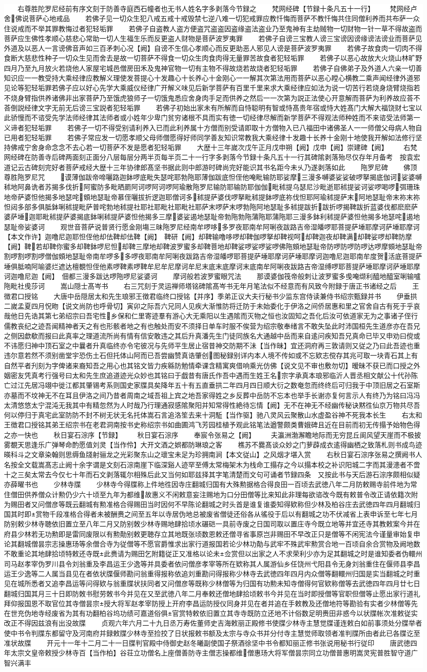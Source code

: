 　　右尊胜陀罗尼经前有序文刻于防善寺庭西石幢者也无书人姓名字多剥落今节録之
　　梵网经碑【节録十条凡五十一行】
　　梵网经卢舍佛说菩萨心地戒品
　　若佛子见一切众生犯八戒五戒十戒毁禁七逆八难一切犯戒罪应教忏悔而菩萨不教忏悔共住同僧利养而共布萨一众住说戒而不举其罪教悔过者犯轻垢罪
　　若佛子自盗教人盗方便盗咒盗盗因盗缘盗法盗业乃至鬼神有主劫贼物一切财物一针一草不得故盗而菩萨应生佛性孝顺心慈悲心常助一切人生福生乐而反更盗人财物是菩萨波罗夷罪
　　若佛子自谤三宝教人谤三宝谤因谤缘谤法谤业而菩萨见外道及以恶人一言谤佛音声如三百矛刺心况【阙】自谤不生信心孝顺心而反更助恶人邪见人谤是菩萨波罗夷罪
　　若佛子故食肉一切肉不得食断大慈悲性种子一切众生见而舍去是故一切菩萨不得食一切众生肉食肉得无量罪苦故食者犯轻垢罪
　　若佛子以恶心故放大火烧山林旷野四月乃至九月放火若烧他人家屋宅城邑僧房田禾及鬼神官物一切有主物不得故烧若故烧者犯轻垢罪
　　若佛子自佛弟子及外道人六亲一切善知识应一一教受持大乘经律应教解义理使发菩提心十发趣心十长养心十金刚心一一解其次第法用而菩萨以恶心瞠心横教二乘声闻经律外道邪见论等犯轻垢罪若佛子应以好心先学大乘威仪经律广开解义味见后新学菩萨有百里千里来求大乘经律应如法为说一切苦行若烧身烧臂烧指若不烧身臂指供养诸佛非出家菩萨乃至饿虎狼师子一切饿鬼悉应舍身肉手足而供养之然后一一次第为説正法使心开意解而菩萨为利养故应荅不荅倒説经律文字无前无后谤三宝説者犯轻垢罪
　　若佛子初始出家未有所解而自恃聪明有智或恃髙贵年宿或恃大姓髙门大解大福饶财七宝以此骄慢而不谘受先学法师经律其法师者或小姓年少卑门贫穷诸根不具而实有徳一切经律尽解而新学菩萨不得观法师种姓而不来谘受法师第一义谛者犯轻垢罪
　　若佛子一切不得受别请利养入已而此利养属十方僧而别受请即取十方僧物入已八福田中诸佛圣人一一师僧父母病人物自已用者犯轻垢罪
　　若佛子常应发一切愿孝顺父母师僧愿得好师同学善友知识常教我大乘经律十发趣十长养十金刚十地使我开解如法修行坚持佛戒宁舍身命念念不去心若一切菩萨不发是愿者犯轻垢罪
　　大歴十三年嵗次戊午正月戊申朔【阙】戊申【阙】崇建碑【阙】
　　右梵网经碑在防善寺后碑两面刻正面分八层每层分两半页每半页二十一行字多剥落今节録十条凡五十一行其碑隂剥落殆尽仅存年月备考　按袁宏道记云古碑刻完好者菩萨戒经大歴十三年协律郎髙坚书据此则中郎游时碑尚完好能识其书名距今未乆乃遂剥落如此
　　陁罗尼碑
　　佛顶尊胜陁罗尼咒
　　谟薄伽跋帝啼囇路迦鉢啰底毗失瑟咤耶勃陁耶薄伽跋底怛侄他唵毗输防耶娑摩三漫多嚩婆娑娑破啰拏揭底伽诃娑婆嚩秫地阿鼻诜者苏揭多伐折阿蜜防多毗晒罽阿诃啰阿诃啰阿瑜散陁罗尼输防耶输防耶伽伽毗秫提乌瑟尼沙毗逝耶秫提娑诃娑啰喝啰弭珊珠地帝萨婆怛他揭多地瑟咤頞地瑟耻帝慕侄囇拔折逻迦耶僧诃多秫提萨婆伐啰拏毗秫提鉢啰底祢伐怛耶阿瑜秫提萨末阿地瑟耻帝末祢末祢怛闼多部多俱胝鉢唎秫提毗萨普咤勃地秫提社耶社耶毗社耶毗社耶萨末啰萨末啰勃陁阿地瑟耻多秫提跋折跋折啰揭鞞跋折蓝婆伐都麽麽萨婆萨埵迦耶毗秫提萨婆揭底鉢唎秫提萨婆怛他揭多三摩婆娑遏地瑟耻帝勃陁勃陁蒲陁耶蒲陁耶三漫多鉢利秫提萨婆怛他揭多地瑟咤遏地瑟耻帝娑婆诃
　　观世音菩萨说普贤行愿金刚塲三昧陁罗尼经南牟啰哆多罗夜耶南牟阿唎夜跋路吉帝湿皤啰耶菩提萨埵耶摩诃萨埵耶摩诃【本文作许】迦噜尼迦耶怛侄他却佉鞞却佉鞞【阙】　鞞研【阙】却鞞输噜哆啰却鞞伽啰拏却鞞视呵却鞞迦夜却鞞满却鞞娑啰却鞞防摩【阙】鞞若却鞞你蜜多却鞞鉢啰尼怛却鞞三摩地却鞞波罗蜜多却鞞菩地却鞞娑啰娑啰娑啰佛陁頞地瑟耻帝防啰防啰防啰达啰摩頞地瑟耻帝割啰割啰割啰僧伽頞地瑟耻帝南牟啰多多啰夜耶南牟阿唎夜跋路吉帝湿皤啰耶菩提萨埵耶摩诃萨埵耶摩诃迦噜尼迦耶南牟度贺活底菩提萨埵俱胝喃阿喻婆烂遮达檀覩怛侄他素啰鞞素啰鞞牟尼牟尼摩诃牟尼末底末底摩诃末底南牟阿唎夜跋路吉帝湿缚啰耶菩提萨埵耶摩诃萨埵耶摩诃迦噜尼迦【阙】　佃都三漫多跋达啰陁啰尼娑婆诃
　　摩诃般若波罗蜜眼咒法
　　那谟婆伽筏帝般刺让波罗蜜多曵唵缬利醯地醯室唎输嚧陁毗社曵莎诃
　　嵩山隠士髙岑书
　　右三咒刻于灵运禅师塔铭碑隂髙岑书无年月笔法似不经意而有风致今附録于唐正书诸经之后
　　王徴君口授铭
　　大唐中岳隠居太和先生琅邪王徴君临终口授铭【并序】季弟正议大夫行秘书少监东宫侍读兼侍书绍宗甄録并书
　　伊垂拱二嵗孟夏四月怳昒【说文尚防也呼骨切】寅卯之际吾六兄同人见疾大渐惟防将迁防于未始委化于伊洛之间侨居惠和里之官舍自古有死于乎哀哉他日先诰其第七弟绍宗曰吾宅性乡保和仁里寄迹羣有游心大无乘阳以生遇隂而灭物之恒也汝固知之吾化后汝可依道家无为之事诸子侄行儒教丧纪之迹吾闻精神者天之有也形骸者地之有也触处而安不须择日单车时服不俟营为绍宗敬奉绪言不敢失坠此时沛国桓先生道彦亦在吾兄之侧因歔欷而报曰此真率之理道流所尚有情有信安敢违之其后升真潘先生门徒同族名大通越中岳而来自逺问疾知吾兄真命已毕又申劝曰傥或不讳愿归神中顶石室之中曩者升真临终亦令宅彼况与先师平生居止宿昔神交防期不沬【当作昧】宜还洞府再三敦请则又従之乃曰此吾迹也重违尔意若然不须别凿堂宇恐伤土石但托体山阿而已吾尝幽赞真诰肇创图秘録别详内本人境不传如或不忘欵志傥存其兆可取一块青石其上有自然平者刋刻为字俾诸来裔知吾之用心也其铭文皆力疾緜防勉情牵课含精寓爽借响乘光仿佛【说文见不审也敷勿切】暧昧不获已而口授之外姻密友凭真考行强号曰太和先生庶追道迹光众妙也其铭曰于戯昔有唐氏作吾中遇而生姓王名宗字承真本琅邪临沂人晋丞相文献公十代孙陈亡过江先居冯翊中徙江都其肇锡考系则国史家牒具矣降年五十有五直垂拱二年四月四日顺大衍之数奄忽而终终后可归我于中顶旧居之石室斯亦墓而不坟神无不在耳且伊洛之间乃昔者周南之域吾祖上宾之地吾家得姓之乡反葬中岳防不忘本也举手长谢亦复何言示人有终乃为铭曰冯冯太清悠悠太宁混沌无我其中有精忽然为人时哉乃行理通寂感隂聚阳并知常得性絶待忘情【阙】无不在神无不经幽传秘诀黙徃仙京万物共尽吾何以停归于真宅此室防防不封不树无状无名托体嵩石言追洛笙去来十洞駈【当作驱】驰八灵风云聚散山水虚盈谷神不死我本长生
　　右太和王徴君口授铭其弟王绍宗书在老君洞南按书史称绍宗书如曲圃鸿飞芳园桂植予观此铭笔法遒警颇类曹娥碑且近在目前而初无传搨予始物色得之亦一快也
　　秋日宴石淙序【节録】
　　秋日宴石淙序
　　奉宸令张易之【阙】
　　夫瀛洲渤澥瞻地际而无穷昆丘阆风望天崖而不极披雾覩天思逢乐广弹琴命酌愿值刘灵【当作伶】大开文酒之娯都防琳琅之客
　　樵苏不爨髙谈众妙之门萝薜成衣逺得幽栖之致落札则书成鸟迹暎科斗之文章染翰则思缛鱼牋射骊龙之光彩聚东山之瓌宝未足为珍拥南涧【本文従山】之风烟才堪入赏
　　右秋日宴石淙序张易之撰阙书人名按全文载嵩髙志止阙十余字谓是文刻石淙南崖下临深谿人迹罕至傅太常梅架木为栈命工搨存之今以搨本校之补识阳城二字而其漫漶者不啻十之三矣太常去今仅七十年而石文剥落辄尔相殊后此又当何如耶兹择其字笔清楚而文句可诵者节録四条　又按此书与天后游石淙序颇相似疑亦薛曜书也
　　少林寺牒
　　少林寺今得牒称上件地徃因寺庄翻城归国有大殊勲据格合得良田一百顷去武徳八年二月防敕赐寺前件地为常住僧田供养僧众计勲仍少六十顷至九年为都维故惠义不闲敕意妄注赐地为口分田僧等比来知此非理每欲谘改今既有敕普令改正请依籍次附为赐田者又问僧彦等既云翻城有勲准格合得赐田当时因何不早陈论翻城之时头首是谁复谁委知得欵称但少林及柏谷庄去武徳四年四月翻城归国其时即赏物千段准格合得者未被酬赉之间至五年以寺居伪地总被废省僧徒还俗各从徭役于后以有翻城之功不伏减省上表申诉至七年七月防别敕少林寺聴依旧置立至八年二月又防别敇少林寺赐地肆拾顷水碾硙一具前寺废之日国司取以置庄寺今既立地等并宜还寺其教敕案今并在府县少林若无功勲即是雷同废限以有勲勣别敕更聴存立其地既张顷数恩敕还僧寻省事原岂非赐田不早改正只是僧等不闲宪法今谨量审始复申论其翻城僧昙宗志操惠玚等余僧合寺为従僧等不愿官爵惟求出家行道报国若论少林功勣与武牢不殊武牢勲赏合地一百顷自余合赏物及阙地数不敢重论其地肆拾顷特敕还寺既此赉请为赐田乞附籍従正又准格以论未佥赏但以出家之人不求荣利少亦为足其翻城之时是谁知委者伪轘州司马赵孝宰伪罗川县令刘翁重及李昌运王少逸等并具委者依问僧彦孝宰等所在欵称其人属游仙乡任饶州弋阳县令无身刘翁重住在偃师县李昌运王少逸等二人属当县见在者依状牒偃师勘问翁重得报称依追刘重勘问得报称少林寺去武徳四年四月内众僧等翻轘州归国是实当翻城之时重见在城所悉者又追李昌运等问得欵与翁重牒状扶同者又问僧彦等既称少林僧等为归国有功勲未知寺僧得何官欵称僧等去武徳四年四月廿七日翻城归国其月三十日即防敇书慰劳敇书今并见在又至武徳八年二月奉敕还僧地肆拾顷敕书今并见在当时即授僧等官职但僧等止愿出家行道礼拜仰报国恩不取官位其寺僧昙宗授大将军赵孝宰防授上开府李昌运防授仪同身并见在者并追在手敕教及还僧地符等勘验有实者少林僧等先在世充伪地寺经废省为其有功翻柏谷坞功绩可嘉道俗俱官赏特敕依旧置立其寺寺既防立还地不计俗数足明赉田非惑今以状牒帐次准敕従实改正不得因兹浪有出没故牒
　　贞观六年六月二十九日丞万寿佐董师史吉海敕丽正殿修书使牒少林寺主慧觉牒谨连敕白如前事须处分牒举者使中书令判牒东都留守及河南府并録敕牒少林寺至捡挍了日状报敕书额及太宗与寺众书并分付寺主慧觉师取领者准判牒所由者此已各牒讫至准状故牒
　　开元十一年十二月二十一日牒判官殿中侍御史赵冬曦副使国子祭酒徐坚中书令都知丽正修书张说用秘书行従印
　　唐武徳四年太宗文皇帝敕授少林寺百【当作柏】谷荘立功僧名上座僧善防寺主僧志操都维僧惠玚大将军僧昙宗同立功僧普惠明嵩灵宪普胜智守道广智兴满丰